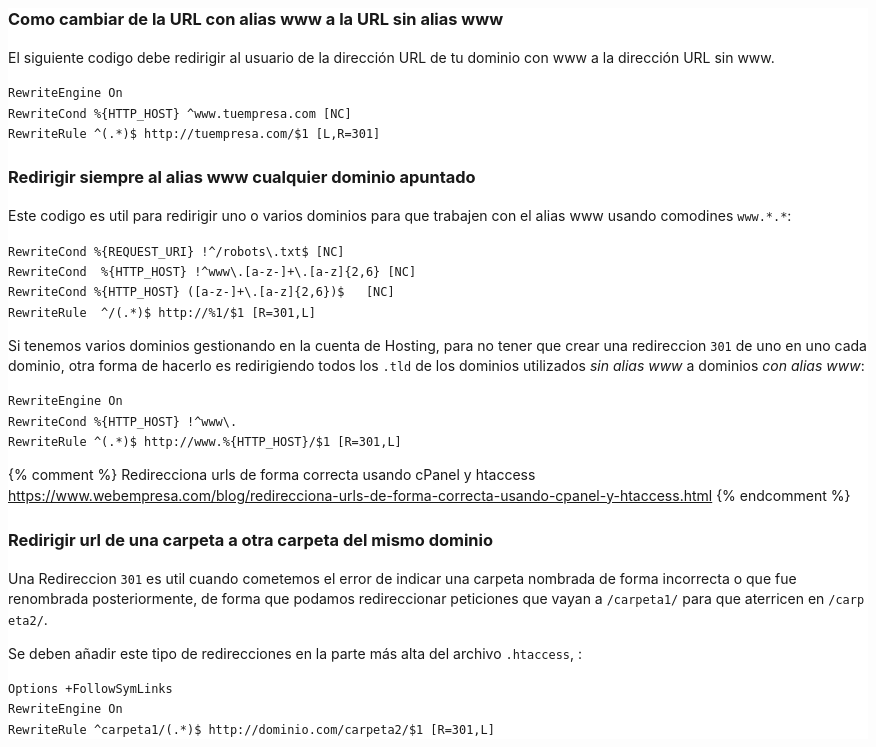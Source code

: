 
### Como cambiar de la URL con alias www a la URL sin alias www

El siguiente codigo debe redirigir al usuario de la dirección URL de tu dominio con www a la dirección URL sin www.

```terminal
RewriteEngine On
RewriteCond %{HTTP_HOST} ^www.tuempresa.com [NC]
RewriteRule ^(.*)$ http://tuempresa.com/$1 [L,R=301]
```

### Redirigir siempre al alias www cualquier dominio apuntado

Este codigo es util para redirigir uno o varios dominios para que trabajen con el alias www usando comodines `www.*.*`:

```terminal
RewriteCond %{REQUEST_URI} !^/robots\.txt$ [NC]
RewriteCond  %{HTTP_HOST} !^www\.[a-z-]+\.[a-z]{2,6} [NC]
RewriteCond %{HTTP_HOST} ([a-z-]+\.[a-z]{2,6})$   [NC]
RewriteRule  ^/(.*)$ http://%1/$1 [R=301,L]
```

Si tenemos varios dominios gestionando en la cuenta de Hosting, para no tener que crear una redireccion `301` de uno en uno cada dominio, otra forma de hacerlo es redirigiendo todos los `.tld` de los dominios utilizados *sin alias www* a dominios *con alias www*:

```terminal
RewriteEngine On
RewriteCond %{HTTP_HOST} !^www\.
RewriteRule ^(.*)$ http://www.%{HTTP_HOST}/$1 [R=301,L]
```

{% comment %} 
Redirecciona urls de forma correcta usando cPanel y htaccess 
https://www.webempresa.com/blog/redirecciona-urls-de-forma-correcta-usando-cpanel-y-htaccess.html
{% endcomment %}


### Redirigir url de una carpeta a otra carpeta del mismo dominio

Una Redireccion `301` es util cuando cometemos el error de indicar una carpeta nombrada de forma incorrecta o que fue renombrada posteriormente, de forma que podamos redireccionar peticiones que vayan a `/carpeta1/` para que aterricen en `/carpeta2/`.

Se deben añadir este tipo de redirecciones en la parte más alta del archivo `.htaccess`,  :

```terminal
Options +FollowSymLinks
RewriteEngine On
RewriteRule ^carpeta1/(.*)$ http://dominio.com/carpeta2/$1 [R=301,L]
```
